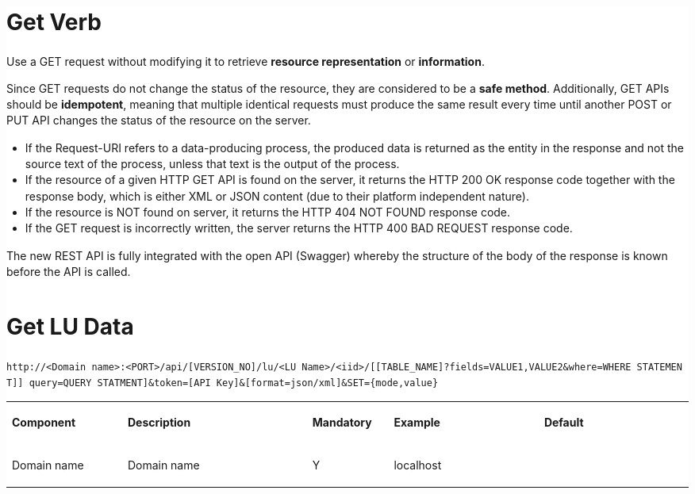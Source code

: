 # Get Verb

Use a GET request without modifying it to retrieve **resource representation** or **information**. 

Since GET requests do not change the status of the resource, they are considered to be a **safe method**. Additionally, GET APIs should be **idempotent**, meaning that multiple identical requests must produce the same result every time until another POST or PUT API changes the status of the resource on the server.

- If the Request-URI refers to a data-producing process, the produced data is returned as the entity in the response and not the source text of the process, unless that text is the output of the process.
- If the resource of a given HTTP GET API is found on the server, it returns the HTTP 200 OK response code together with the response body, which is either XML or JSON content (due to their platform independent nature). 
- If the resource is NOT found on server, it returns the HTTP 404 NOT FOUND response code. 
- If the GET request is incorrectly written, the server returns the HTTP 400 BAD REQUEST response code.

The new REST API is fully integrated with the open API (Swagger) whereby the structure of the body of the response is known before the API is called.

# Get LU Data

<p><code>http://&lt;Domain name&gt;:&lt;PORT&gt;/api/[VERSION_NO]/lu/&lt;LU Name&gt;/&lt;iid&gt;/[[TABLE_NAME]?fields=VALUE1,VALUE2&amp;where=WHERE STATEMENT]] query=QUERY STATMENT]&amp;token=[API Key]&amp;[format=json/xml]&amp;SET={mode,value}</code></p>

 <table width="900pxl">
<tbody>
<tr>
<td width="150pxl" valign="top">
<p><strong>Component</strong></p>
</td>
<td width="250pxl" valign="top" >
<p><strong>Description</strong></p>
</td>
<td width="100pxl" valign="top" >
<p><strong>Mandatory</strong></p>
</td>
<td width="200pxl" valign="top" >
<p><strong>Example</strong></p>
</td>
<td width="200pxl" valign="top" >
<p><strong>Default</strong></p>
</td>
</tr>
<tr>
<td width="150pxl" valign="top" >
<p>Domain name</p>
</td>
<td width="250pxl" valign="top" >
<p>Domain name</p>
</td>
<td width="100pxl" valign="top" >
<p>Y</p>
</td>
<td width="200pxl" valign="top" >
<p>localhost</p>
</td>
<td width="200pxl" valign="top" >&nbsp;</td>
</tr>
<tr>